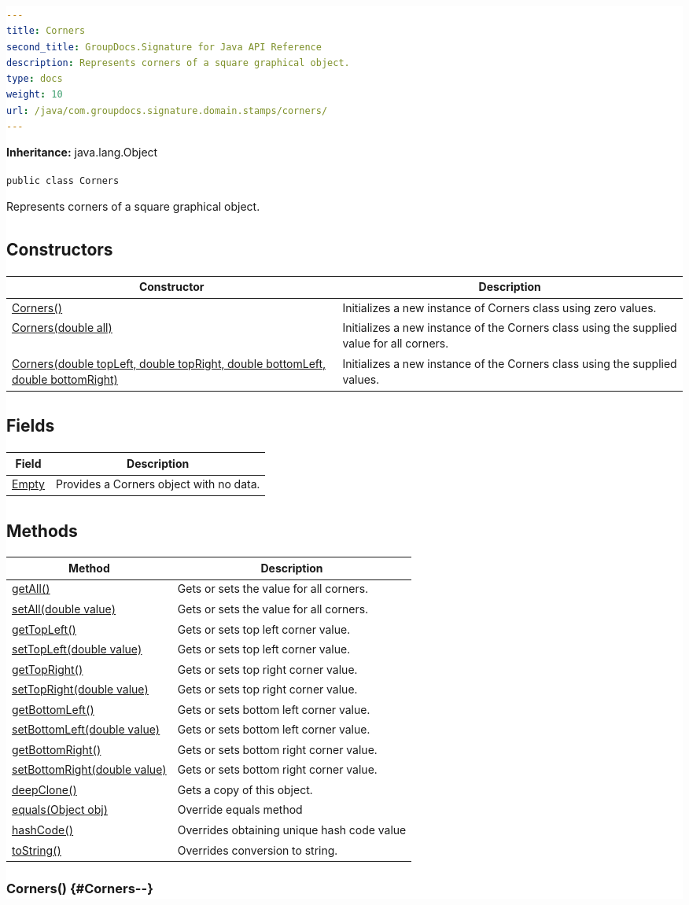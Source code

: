 ```yaml
---
title: Corners
second_title: GroupDocs.Signature for Java API Reference
description: Represents corners of a square graphical object.
type: docs
weight: 10
url: /java/com.groupdocs.signature.domain.stamps/corners/
---
```

**Inheritance:**
java.lang.Object
```
public class Corners
```

Represents corners of a square graphical object.
## Constructors

| Constructor | Description |
| --- | --- |
| [Corners()](#Corners--) | Initializes a new instance of Corners class using zero values. |
| [Corners(double all)](#Corners-double-) | Initializes a new instance of the Corners class using the supplied value for all corners. |
| [Corners(double topLeft, double topRight, double bottomLeft, double bottomRight)](#Corners-double-double-double-double-) | Initializes a new instance of the Corners class using the supplied values. |
## Fields

| Field | Description |
| --- | --- |
| [Empty](#Empty) | Provides a Corners object with no data. |
## Methods

| Method | Description |
| --- | --- |
| [getAll()](#getAll--) | Gets or sets the value for all corners. |
| [setAll(double value)](#setAll-double-) | Gets or sets the value for all corners. |
| [getTopLeft()](#getTopLeft--) | Gets or sets top left corner value. |
| [setTopLeft(double value)](#setTopLeft-double-) | Gets or sets top left corner value. |
| [getTopRight()](#getTopRight--) | Gets or sets top right corner value. |
| [setTopRight(double value)](#setTopRight-double-) | Gets or sets top right corner value. |
| [getBottomLeft()](#getBottomLeft--) | Gets or sets bottom left corner value. |
| [setBottomLeft(double value)](#setBottomLeft-double-) | Gets or sets bottom left corner value. |
| [getBottomRight()](#getBottomRight--) | Gets or sets bottom right corner value. |
| [setBottomRight(double value)](#setBottomRight-double-) | Gets or sets bottom right corner value. |
| [deepClone()](#deepClone--) | Gets a copy of this object. |
| [equals(Object obj)](#equals-java.lang.Object-) | Override equals method |
| [hashCode()](#hashCode--) | Overrides obtaining unique hash code value |
| [toString()](#toString--) | Overrides conversion to string. |
### Corners() {#Corners--}
```
```